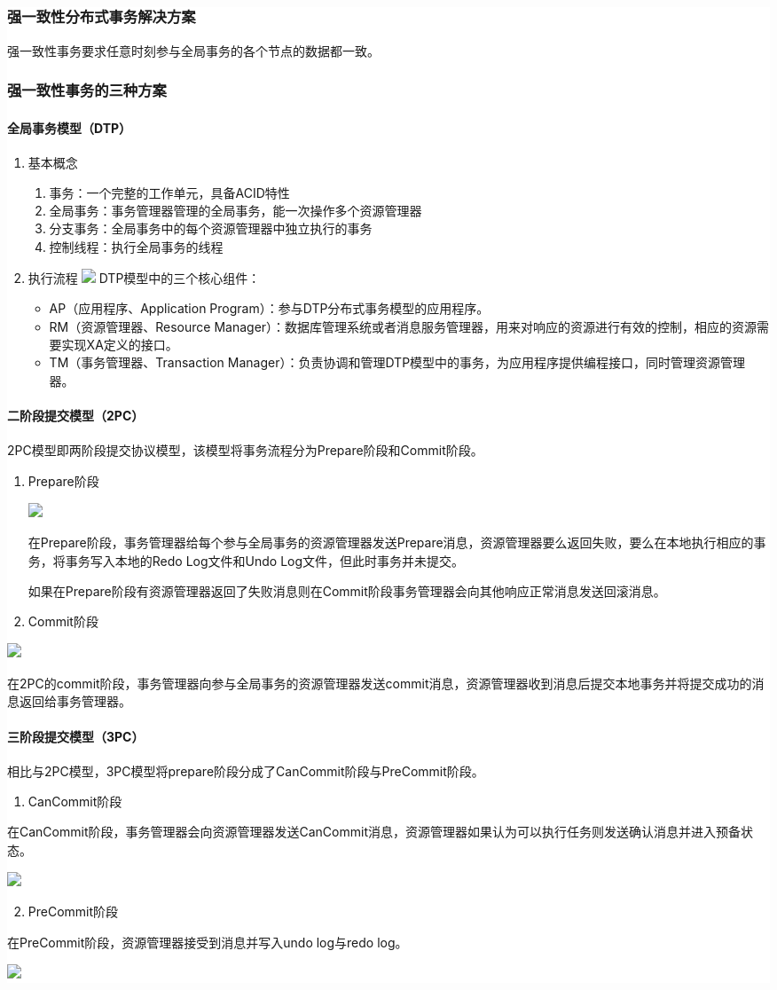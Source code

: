 ### 强一致性分布式事务解决方案

强一致性事务要求任意时刻参与全局事务的各个节点的数据都一致。

### 强一致性事务的三种方案

#### 全局事务模型（DTP）

1. 基本概念
   1. 事务：一个完整的工作单元，具备ACID特性
   2. 全局事务：事务管理器管理的全局事务，能一次操作多个资源管理器
   3. 分支事务：全局事务中的每个资源管理器中独立执行的事务
   4. 控制线程：执行全局事务的线程
   
2. 执行流程
    ![](DTP.png)
    DTP模型中的三个核心组件：
    - AP（应用程序、Application Program）：参与DTP分布式事务模型的应用程序。
    - RM（资源管理器、Resource Manager）：数据库管理系统或者消息服务管理器，用来对响应的资源进行有效的控制，相应的资源需要实现XA定义的接口。
    - TM（事务管理器、Transaction Manager）：负责协调和管理DTP模型中的事务，为应用程序提供编程接口，同时管理资源管理器。

#### 二阶段提交模型（2PC）

2PC模型即两阶段提交协议模型，该模型将事务流程分为Prepare阶段和Commit阶段。

1. Prepare阶段
   
    ![](2PC_step_one.png)

    在Prepare阶段，事务管理器给每个参与全局事务的资源管理器发送Prepare消息，资源管理器要么返回失败，要么在本地执行相应的事务，将事务写入本地的Redo Log文件和Undo Log文件，但此时事务并未提交。

    如果在Prepare阶段有资源管理器返回了失败消息则在Commit阶段事务管理器会向其他响应正常消息发送回滚消息。

2.  Commit阶段
   
   ![](2PC_step_two.png)

   在2PC的commit阶段，事务管理器向参与全局事务的资源管理器发送commit消息，资源管理器收到消息后提交本地事务并将提交成功的消息返回给事务管理器。



#### 三阶段提交模型（3PC）

相比与2PC模型，3PC模型将prepare阶段分成了CanCommit阶段与PreCommit阶段。

1. CanCommit阶段

在CanCommit阶段，事务管理器会向资源管理器发送CanCommit消息，资源管理器如果认为可以执行任务则发送确认消息并进入预备状态。

![](can_commit.png)

2. PreCommit阶段

在PreCommit阶段，资源管理器接受到消息并写入undo log与redo log。

![](prepare_commit.png)

